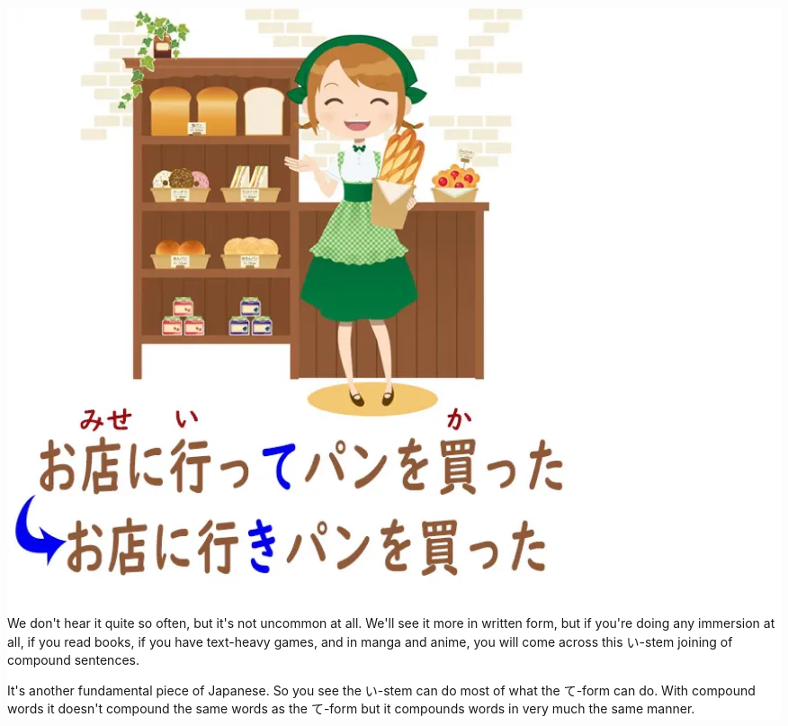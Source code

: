 ![](media/image58.webp)

We don't hear it quite so often, but it's not uncommon at all. We'll see it more in written form, but if you're doing any immersion at all, if you read books, if you have text-heavy games, and in manga and anime, you will come across this い-stem joining of compound sentences.

It's another fundamental piece of Japanese. So you see the い-stem can do most of what the て-form can do. With compound words it doesn't compound the same words as the て-form but it compounds words in very much the same manner.
